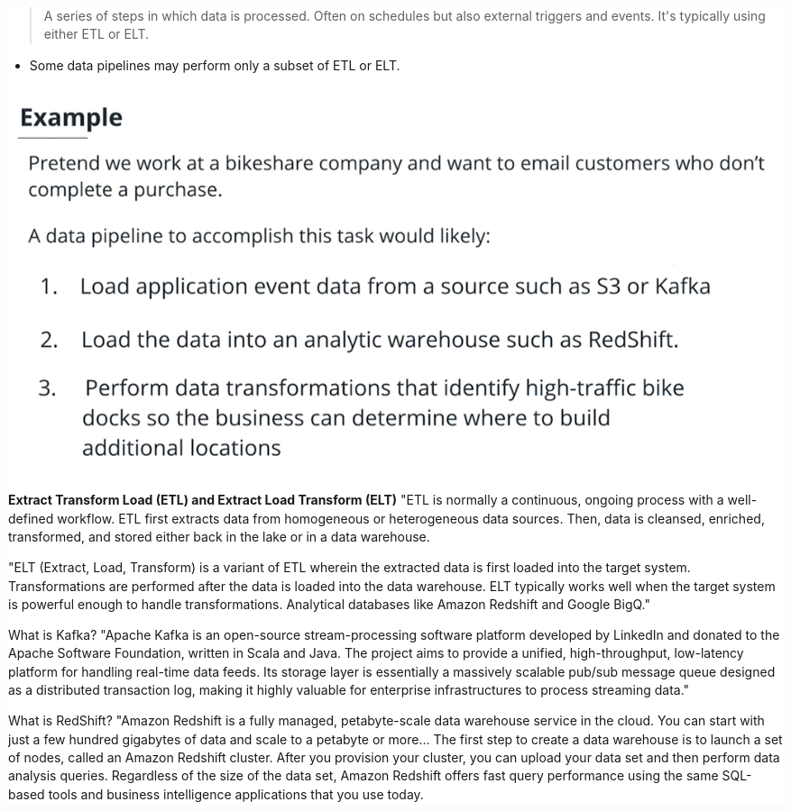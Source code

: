 > A series of steps in which data is processed. Often on schedules but also external triggers and events.  It's typically using either ETL or ELT.

- Some data pipelines may perform only a subset of ETL or ELT.

![](./images/148.png)

**Extract Transform Load (ETL) and Extract Load Transform (ELT)**
"ETL is normally a continuous, ongoing process with a well-defined workflow. ETL first extracts data from homogeneous or heterogeneous data sources. Then, data is cleansed, enriched, transformed, and stored either back in the lake or in a data warehouse.

"ELT (Extract, Load, Transform) is a variant of ETL wherein the extracted data is first loaded into the target system. Transformations are performed after the data is loaded into the data warehouse. ELT typically works well when the target system is powerful enough to handle transformations. Analytical databases like Amazon Redshift and Google BigQ."

What is Kafka?
"Apache Kafka is an open-source stream-processing software platform developed by LinkedIn and donated to the Apache Software Foundation, written in Scala and Java. The project aims to provide a unified, high-throughput, low-latency platform for handling real-time data feeds. Its storage layer is essentially a massively scalable pub/sub message queue designed as a distributed transaction log, making it highly valuable for enterprise infrastructures to process streaming data."

What is RedShift?
"Amazon Redshift is a fully managed, petabyte-scale data warehouse service in the cloud. You can start with just a few hundred gigabytes of data and scale to a petabyte or more... The first step to create a data warehouse is to launch a set of nodes, called an Amazon Redshift cluster. After you provision your cluster, you can upload your data set and then perform data analysis queries. Regardless of the size of the data set, Amazon Redshift offers fast query performance using the same SQL-based tools and business intelligence applications that you use today.
